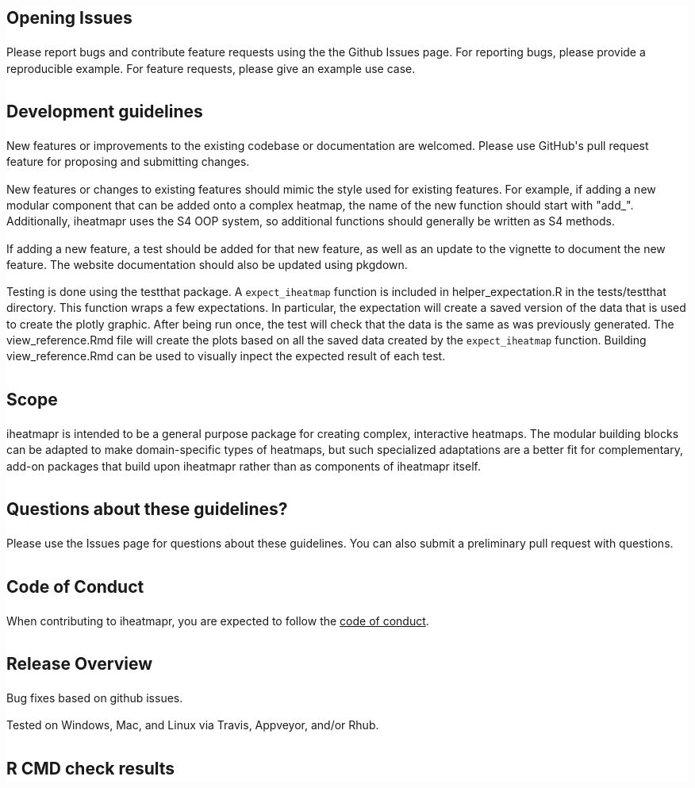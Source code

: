 ## Opening Issues

Please report bugs and contribute feature requests using the the Github Issues page. For reporting bugs, please provide a reproducible example. For feature requests, please give an example use case.

## Development guidelines

New features or improvements to the existing codebase or documentation are welcomed. Please use GitHub's pull request feature for proposing and submitting changes.  

New features or changes to existing features should mimic the style used for existing features. For example, if adding a new modular component that can be added onto a complex heatmap, the name of the new function should start with "add_". Additionally, iheatmapr uses the S4 OOP system, so additional functions should generally be written as S4 methods. 

If adding a new feature, a test should be added for that new feature, as well as an update to the vignette to document the new feature.  The website documentation should also be updated using pkgdown.  

Testing is done using the testthat package. A `expect_iheatmap` function is included in helper_expectation.R in the tests/testthat directory. This function wraps a few expectations.  In particular, the expectation will create a saved version of the data that is used to create the plotly graphic. After being run once, the test will check that the data is the same as was previously generated. The view_reference.Rmd file will create the plots based on all the saved data created by the `expect_iheatmap` function. Building view_reference.Rmd can be used to visually inpect the expected result of each test.

## Scope

iheatmapr is intended to be a general purpose package for creating complex, interactive heatmaps. The modular building blocks can be adapted to make domain-specific types of heatmaps, but such specialized adaptations are a better fit for complementary, add-on packages that build upon iheatmapr rather than as components of iheatmapr itself. 

## Questions about these guidelines?

Please use the Issues page for questions about these guidelines. You can also submit a preliminary pull request with questions. 

## Code of Conduct

When contributing to iheatmapr, you are expected to follow the [code of conduct](https://github.com/AliciaSchep/iheatmapr/blob/master/CONDUCT.md).
## Release Overview

Bug fixes based on github issues.

Tested on Windows, Mac, and Linux via Travis, Appveyor, and/or Rhub.

## R CMD check results
